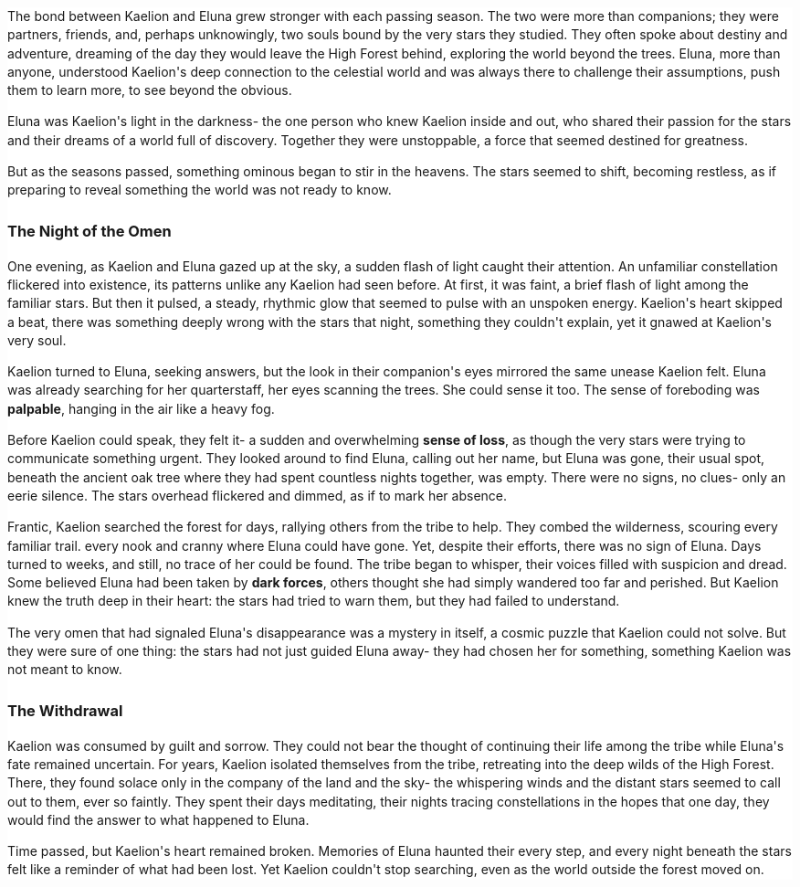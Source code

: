 The bond between Kaelion and Eluna grew stronger with each passing season. The two were more than companions; they were partners, friends, and, perhaps unknowingly, two souls bound by the very stars they studied. They often spoke about destiny and adventure, dreaming of the day they would leave the High Forest behind, exploring the world beyond the trees. Eluna, more than anyone, understood Kaelion's deep connection to the celestial world and was always there to challenge their assumptions, push them to learn more, to see beyond the obvious.

Eluna was Kaelion's light in the darkness- the one person who knew Kaelion inside and out, who shared their passion for the stars and their dreams of a world full of discovery. Together they were unstoppable, a force that seemed destined for greatness.

But as the seasons passed, something ominous began to stir in the heavens. The stars seemed to shift, becoming restless, as if preparing to reveal something the world was not ready to know.

### The Night of the Omen
One evening, as Kaelion and Eluna gazed up at the sky, a sudden flash of light caught their attention. An unfamiliar constellation flickered into existence, its patterns unlike any Kaelion had seen before. At first, it was faint, a brief flash of light among the familiar stars. But then it pulsed, a steady, rhythmic glow that seemed to pulse with an unspoken energy. Kaelion's heart skipped a beat, there was something deeply wrong with the stars that night, something they couldn't explain, yet it gnawed at Kaelion's very soul.

Kaelion turned to Eluna, seeking answers, but the look in their companion's eyes mirrored the same unease Kaelion felt. Eluna was already searching for her quarterstaff, her eyes scanning the trees. She could sense it too. The sense of foreboding was **palpable**, hanging in the air like a heavy fog.

Before Kaelion could speak, they felt it- a sudden and overwhelming **sense of loss**, as though the very stars were trying to communicate something urgent. They looked around to find Eluna, calling out her name, but Eluna was gone, their usual spot, beneath the ancient oak tree where they had spent countless nights together, was empty. There were no signs, no clues- only an eerie silence. The stars overhead flickered and dimmed, as if to mark her absence.

Frantic, Kaelion searched the forest for days, rallying others from the tribe to help. They combed the wilderness, scouring every familiar trail. every nook and cranny where Eluna could have gone. Yet, despite their efforts, there was no sign of Eluna. Days turned to weeks, and still, no trace of her could be found. The tribe began to whisper, their voices filled with suspicion and dread. Some believed Eluna had been taken by **dark forces**, others thought she had simply wandered too far and perished. But Kaelion knew the truth deep in their heart: the stars had tried to warn them, but they had failed to understand.

The very omen that had signaled Eluna's disappearance was a mystery in itself, a cosmic puzzle that Kaelion could not solve. But they were sure of one thing: the stars had not just guided Eluna away- they had chosen her for something, something Kaelion was not meant to know.

### The Withdrawal
Kaelion was consumed by guilt and sorrow. They could not bear the thought of continuing their life among the tribe while Eluna's fate remained uncertain. For years, Kaelion isolated themselves from the tribe, retreating into the deep wilds of the High Forest. There, they found solace only in the company of the land and the sky- the whispering winds and the distant stars seemed to call out to them, ever so faintly. They spent their days meditating, their nights tracing constellations in the hopes that one day, they would find the answer to what happened to Eluna.

Time passed, but Kaelion's heart remained broken. Memories of Eluna haunted their every step, and every night beneath the stars felt like a reminder of what had been lost. Yet Kaelion couldn't stop searching, even as the world outside the forest moved on.
